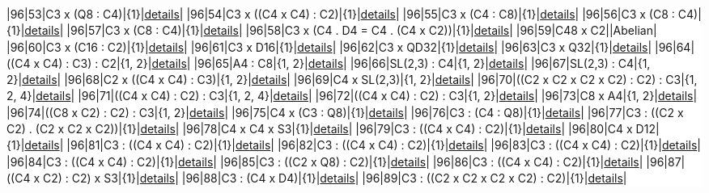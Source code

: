 |96|53|C3 x (Q8 : C4)|{1}|[details](SmallPermutationGroup(96,53).txt)|
|96|54|C3 x ((C4 x C4) : C2)|{1}|[details](SmallPermutationGroup(96,54).txt)|
|96|55|C3 x (C4 : C8)|{1}|[details](SmallPermutationGroup(96,55).txt)|
|96|56|C3 x (C8 : C4)|{1}|[details](SmallPermutationGroup(96,56).txt)|
|96|57|C3 x (C8 : C4)|{1}|[details](SmallPermutationGroup(96,57).txt)|
|96|58|C3 x (C4 . D4 = C4 . (C4 x C2))|{1}|[details](SmallPermutationGroup(96,58).txt)|
|96|59|C48 x C2||Abelian|
|96|60|C3 x (C16 : C2)|{1}|[details](SmallPermutationGroup(96,60).txt)|
|96|61|C3 x D16|{1}|[details](SmallPermutationGroup(96,61).txt)|
|96|62|C3 x QD32|{1}|[details](SmallPermutationGroup(96,62).txt)|
|96|63|C3 x Q32|{1}|[details](SmallPermutationGroup(96,63).txt)|
|96|64|((C4 x C4) : C3) : C2|{1, 2}|[details](SmallPermutationGroup(96,64).txt)|
|96|65|A4 : C8|{1, 2}|[details](SmallPermutationGroup(96,65).txt)|
|96|66|SL(2,3) : C4|{1, 2}|[details](SmallPermutationGroup(96,66).txt)|
|96|67|SL(2,3) : C4|{1, 2}|[details](SmallPermutationGroup(96,67).txt)|
|96|68|C2 x ((C4 x C4) : C3)|{1, 2}|[details](SmallPermutationGroup(96,68).txt)|
|96|69|C4 x SL(2,3)|{1, 2}|[details](SmallPermutationGroup(96,69).txt)|
|96|70|((C2 x C2 x C2 x C2) : C2) : C3|{1, 2, 4}|[details](SmallPermutationGroup(96,70).txt)|
|96|71|((C4 x C4) : C2) : C3|{1, 2, 4}|[details](SmallPermutationGroup(96,71).txt)|
|96|72|((C4 x C4) : C2) : C3|{1, 2}|[details](SmallPermutationGroup(96,72).txt)|
|96|73|C8 x A4|{1, 2}|[details](SmallPermutationGroup(96,73).txt)|
|96|74|((C8 x C2) : C2) : C3|{1, 2}|[details](SmallPermutationGroup(96,74).txt)|
|96|75|C4 x (C3 : Q8)|{1}|[details](SmallPermutationGroup(96,75).txt)|
|96|76|C3 : (C4 : Q8)|{1}|[details](SmallPermutationGroup(96,76).txt)|
|96|77|C3 : ((C2 x C2) . (C2 x C2 x C2))|{1}|[details](SmallPermutationGroup(96,77).txt)|
|96|78|C4 x C4 x S3|{1}|[details](SmallPermutationGroup(96,78).txt)|
|96|79|C3 : ((C4 x C4) : C2)|{1}|[details](SmallPermutationGroup(96,79).txt)|
|96|80|C4 x D12|{1}|[details](SmallPermutationGroup(96,80).txt)|
|96|81|C3 : ((C4 x C4) : C2)|{1}|[details](SmallPermutationGroup(96,81).txt)|
|96|82|C3 : ((C4 x C4) : C2)|{1}|[details](SmallPermutationGroup(96,82).txt)|
|96|83|C3 : ((C4 x C4) : C2)|{1}|[details](SmallPermutationGroup(96,83).txt)|
|96|84|C3 : ((C4 x C4) : C2)|{1}|[details](SmallPermutationGroup(96,84).txt)|
|96|85|C3 : ((C2 x Q8) : C2)|{1}|[details](SmallPermutationGroup(96,85).txt)|
|96|86|C3 : ((C4 x C4) : C2)|{1}|[details](SmallPermutationGroup(96,86).txt)|
|96|87|((C4 x C2) : C2) x S3|{1}|[details](SmallPermutationGroup(96,87).txt)|
|96|88|C3 : (C4 x D4)|{1}|[details](SmallPermutationGroup(96,88).txt)|
|96|89|C3 : ((C2 x C2 x C2 x C2) : C2)|{1}|[details](SmallPermutationGroup(96,89).txt)|